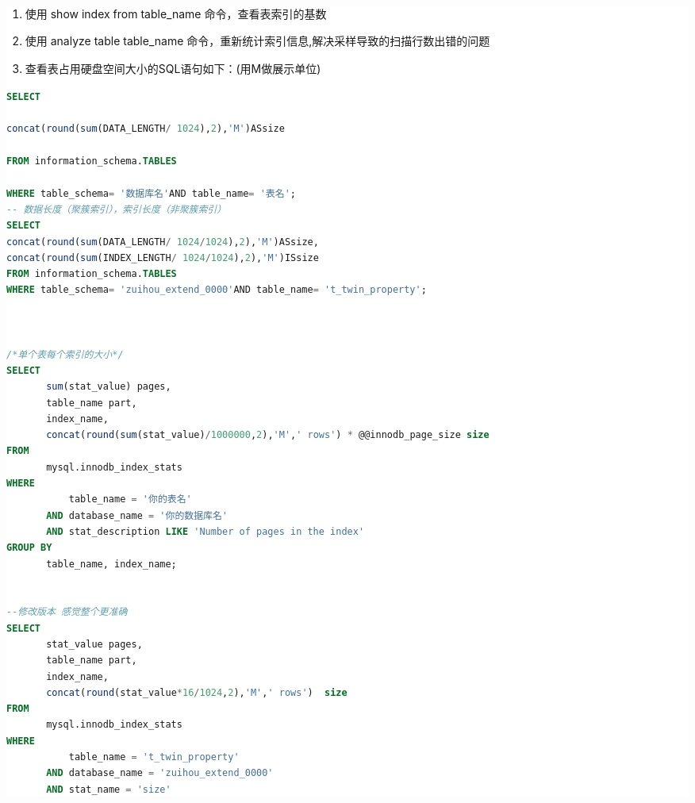 





1. 使用 show index from table_name 命令，查看表索引的基数 
2.  使用 analyze table table_name 命令，重新统计索引信息,解决采样导致的扫描行数出错的问题

3. 查看表占用硬盘空间大小的SQL语句如下：(用M做展示单位)

```sql
SELECT

concat(round(sum(DATA_LENGTH/ 1024),2),'M')ASsize

FROM information_schema.TABLES

WHERE table_schema= '数据库名'AND table_name= '表名';
-- 数据长度（聚簇索引），索引长度（非聚簇索引）
SELECT
concat(round(sum(DATA_LENGTH/ 1024/1024),2),'M')ASsize,
concat(round(sum(INDEX_LENGTH/ 1024/1024),2),'M')ISsize
FROM information_schema.TABLES
WHERE table_schema= 'zuihou_extend_0000'AND table_name= 't_twin_property';



/*单个表每个索引的大小*/
SELECT
       sum(stat_value) pages,
       table_name part,
       index_name,
       concat(round(sum(stat_value)/1000000,2),'M',' rows') * @@innodb_page_size size
FROM
       mysql.innodb_index_stats
WHERE
           table_name = '你的表名'
       AND database_name = '你的数据库名'
       AND stat_description LIKE 'Number of pages in the index'
GROUP BY
       table_name, index_name;
       
       
--修改版本 感觉整个更准确
SELECT
       stat_value pages,
       table_name part,
       index_name,
       concat(round(stat_value*16/1024,2),'M',' rows')  size
FROM
       mysql.innodb_index_stats
WHERE
           table_name = 't_twin_property'
       AND database_name = 'zuihou_extend_0000'
       AND stat_name = 'size'

```
